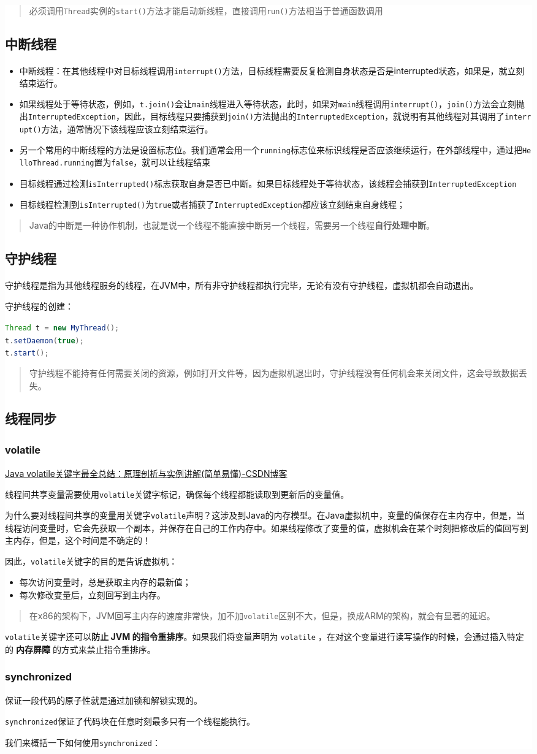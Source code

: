 > 必须调用`Thread`实例的`start()`方法才能启动新线程，直接调用`run()`方法相当于普通函数调用

## 中断线程

- 中断线程：在其他线程中对目标线程调用`interrupt()`方法，目标线程需要反复检测自身状态是否是interrupted状态，如果是，就立刻结束运行。
- 如果线程处于等待状态，例如，`t.join()`会让`main`线程进入等待状态，此时，如果对`main`线程调用`interrupt()`，`join()`方法会立刻抛出`InterruptedException`，因此，目标线程只要捕获到`join()`方法抛出的`InterruptedException`，就说明有其他线程对其调用了`interrupt()`方法，通常情况下该线程应该立刻结束运行。

- 另一个常用的中断线程的方法是设置标志位。我们通常会用一个`running`标志位来标识线程是否应该继续运行，在外部线程中，通过把`HelloThread.running`置为`false`，就可以让线程结束

- 目标线程通过检测`isInterrupted()`标志获取自身是否已中断。如果目标线程处于等待状态，该线程会捕获到`InterruptedException`
- 目标线程检测到`isInterrupted()`为`true`或者捕获了`InterruptedException`都应该立刻结束自身线程；

> Java的中断是一种协作机制，也就是说一个线程不能直接中断另一个线程，需要另一个线程**自行处理中断**。
## 守护线程

守护线程是指为其他线程服务的线程，在JVM中，所有非守护线程都执行完毕，无论有没有守护线程，虚拟机都会自动退出。

守护线程的创建：
```Java
Thread t = new MyThread();
t.setDaemon(true);
t.start();
```

> 守护线程不能持有任何需要关闭的资源，例如打开文件等，因为虚拟机退出时，守护线程没有任何机会来关闭文件，这会导致数据丢失。

## 线程同步
### volatile

[Java volatile关键字最全总结：原理剖析与实例讲解(简单易懂)-CSDN博客](https://blog.csdn.net/u012723673/article/details/80682208)

线程间共享变量需要使用`volatile`关键字标记，确保每个线程都能读取到更新后的变量值。

为什么要对线程间共享的变量用关键字`volatile`声明？这涉及到Java的内存模型。在Java虚拟机中，变量的值保存在主内存中，但是，当线程访问变量时，它会先获取一个副本，并保存在自己的工作内存中。如果线程修改了变量的值，虚拟机会在某个时刻把修改后的值回写到主内存，但是，这个时间是不确定的！

因此，`volatile`关键字的目的是告诉虚拟机：
- 每次访问变量时，总是获取主内存的最新值；
- 每次修改变量后，立刻回写到主内存。 

>在x86的架构下，JVM回写主内存的速度非常快，加不加`volatile`区别不大，但是，换成ARM的架构，就会有显著的延迟。

`volatile`关键字还可以**防止 JVM 的指令重排序**。如果我们将变量声明为 `volatile` ，在对这个变量进行读写操作的时候，会通过插入特定的 **内存屏障** 的方式来禁止指令重排序。
### synchronized
保证一段代码的原子性就是通过加锁和解锁实现的。

`synchronized`保证了代码块在任意时刻最多只有一个线程能执行。

我们来概括一下如何使用`synchronized`：
